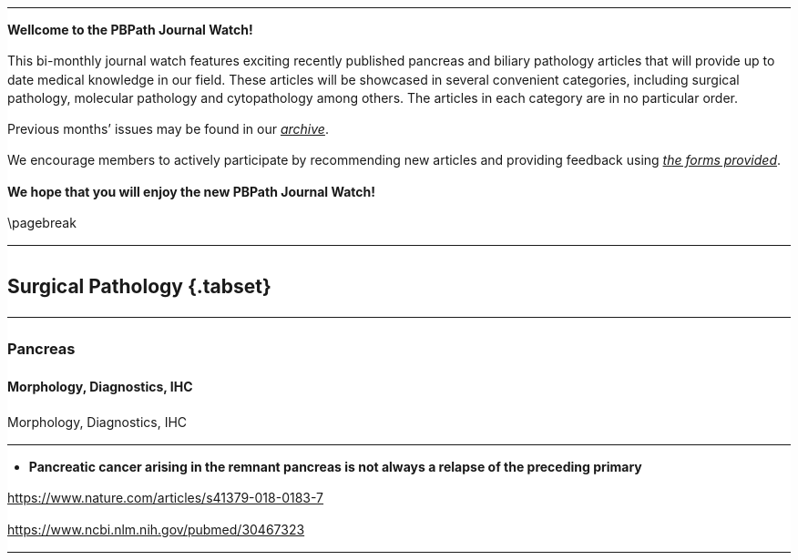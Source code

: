 









---

**Wellcome to the PBPath Journal Watch!** 

This bi-monthly journal watch features exciting recently published pancreas and biliary pathology articles that will provide up to date medical knowledge in our field. These articles will be showcased in several convenient categories, including surgical pathology, molecular pathology and cytopathology among others. The articles in each category are in no particular order.  

Previous months’ issues may be found in our *[archive](http://pbpath.org/journal-watch-archive/)*.  

We encourage members to actively participate by recommending new articles and providing feedback using *[the forms provided](https://docs.google.com/forms/d/e/1FAIpQLSeD3Z9J6Y7eMmiyM12f_SfAmHUlykb1zxZcwO6lg7cebGYQIQ/viewform)*.  

**We hope that you will enjoy the new PBPath Journal Watch!**  


\pagebreak


---

## Surgical Pathology {.tabset}

---

### Pancreas


#### Morphology, Diagnostics, IHC

Morphology, Diagnostics, IHC











---


- **Pancreatic cancer arising in the remnant pancreas is not always a relapse of the preceding primary**

https://www.nature.com/articles/s41379-018-0183-7

https://www.ncbi.nlm.nih.gov/pubmed/30467323



---

